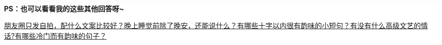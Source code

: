 <p data-pid="Bn2Dk1xv"><b>PS：也可以看看我的这些其他回答呀~</b></p><a href="https://www.zhihu.com/question/296578324/answer/818286048" data-draft-node="block" data-draft-type="link-card" data-image="https://pic3.zhimg.com/v2-6b2b1084b9aa0f685854250ee4be018a_ipico.jpg" data-image-width="640" data-image-height="640" class="internal">朋友圈只发自拍，配什么文案比较好？</a><a href="https://www.zhihu.com/question/318163620/answer/829410658" data-draft-node="block" data-draft-type="link-card" data-image="https://pic1.zhimg.com/v2-08856ce055151f2cfd8baece4ea0802c_ipico.jpg" data-image-width="635" data-image-height="590" class="internal">晚上睡觉前除了晚安，还能说什么？</a><a href="https://www.zhihu.com/question/329880884/answer/824398197" data-draft-node="block" data-draft-type="link-card" data-image="https://pic2.zhimg.com/v2-50470f1dfa8143d15350a0ce65585d0d_ipico.jpg" data-image-width="748" data-image-height="748" class="internal">有哪些十字以内很有韵味的小短句？</a><a href="https://www.zhihu.com/question/368673376/answer/1155844938" data-draft-node="block" data-draft-type="link-card" data-image="https://pic3.zhimg.com/v2-478c2c8d6012629b1c8bc4555d084d26_ipico.jpg" data-image-width="1079" data-image-height="1079" class="internal">有没有什么高级文艺的情话?</a><a href="https://www.zhihu.com/question/317613487/answer/1485851358" data-draft-node="block" data-draft-type="link-card" data-image="https://pic3.zhimg.com/v2-e602cec6dc07d1237356791482060bea_120x160.jpg" data-image-width="1080" data-image-height="1920" class="internal">有哪些冷门而有韵味的句子？</a>
 <p></p>
</body>